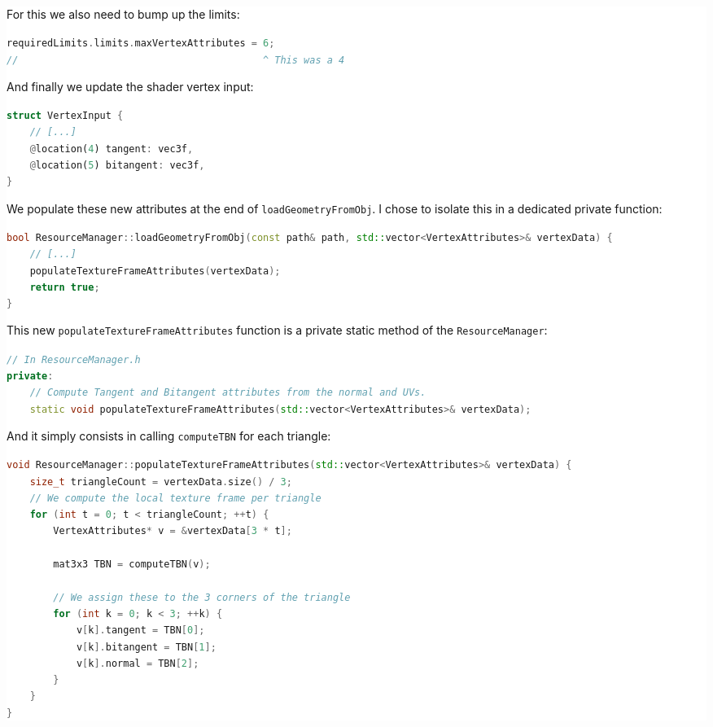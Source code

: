 For this we also need to bump up the limits:

```C++
requiredLimits.limits.maxVertexAttributes = 6;
//                                          ^ This was a 4
```

And finally we update the shader vertex input:

```rust
struct VertexInput {
	// [...]
	@location(4) tangent: vec3f,
	@location(5) bitangent: vec3f,
}
```

We populate these new attributes at the end of `loadGeometryFromObj`. I chose to isolate this in a dedicated private function:

```C++
bool ResourceManager::loadGeometryFromObj(const path& path, std::vector<VertexAttributes>& vertexData) {
	// [...]
	populateTextureFrameAttributes(vertexData);
	return true;
}
```


This new `populateTextureFrameAttributes` function is a private static method of the `ResourceManager`:

```C++
// In ResourceManager.h
private:
	// Compute Tangent and Bitangent attributes from the normal and UVs.
	static void populateTextureFrameAttributes(std::vector<VertexAttributes>& vertexData);
```

And it simply consists in calling `computeTBN` for each triangle:

```C++
void ResourceManager::populateTextureFrameAttributes(std::vector<VertexAttributes>& vertexData) {
	size_t triangleCount = vertexData.size() / 3;
	// We compute the local texture frame per triangle
	for (int t = 0; t < triangleCount; ++t) {
		VertexAttributes* v = &vertexData[3 * t];

		mat3x3 TBN = computeTBN(v);

		// We assign these to the 3 corners of the triangle
		for (int k = 0; k < 3; ++k) {
			v[k].tangent = TBN[0];
			v[k].bitangent = TBN[1];
			v[k].normal = TBN[2];
		}
	}
}
```
